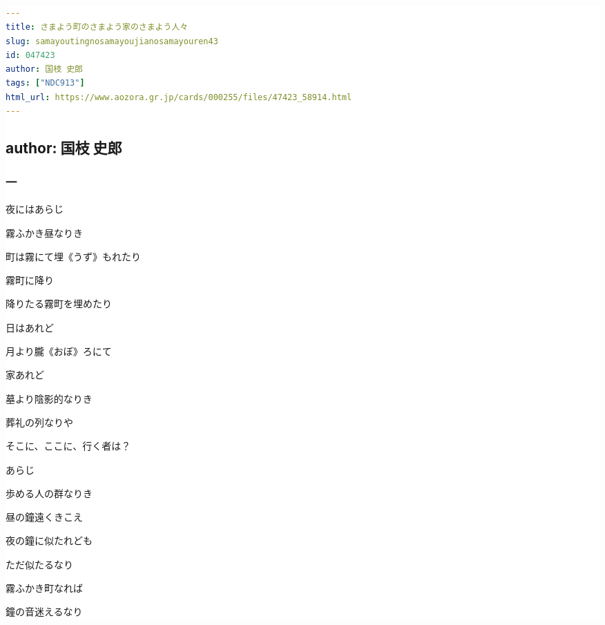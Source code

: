 ```yaml
---
title: さまよう町のさまよう家のさまよう人々
slug: samayoutingnosamayoujianosamayouren43
id: 047423
author: 国枝 史郎
tags: ["NDC913"]
html_url: https://www.aozora.gr.jp/cards/000255/files/47423_58914.html
---
```


## author: 国枝 史郎

### 一





夜にはあらじ

霧ふかき昼なりき



町は霧にて埋《うず》もれたり

霧町に降り

降りたる霧町を埋めたり



日はあれど

月より朧《おぼ》ろにて

家あれど

墓より陰影的なりき



葬礼の列なりや

そこに、ここに、行く者は？

あらじ

歩める人の群なりき



昼の鐘遠くきこえ

夜の鐘に似たれども

ただ似たるなり

霧ふかき町なれば

鐘の音迷えるなり

